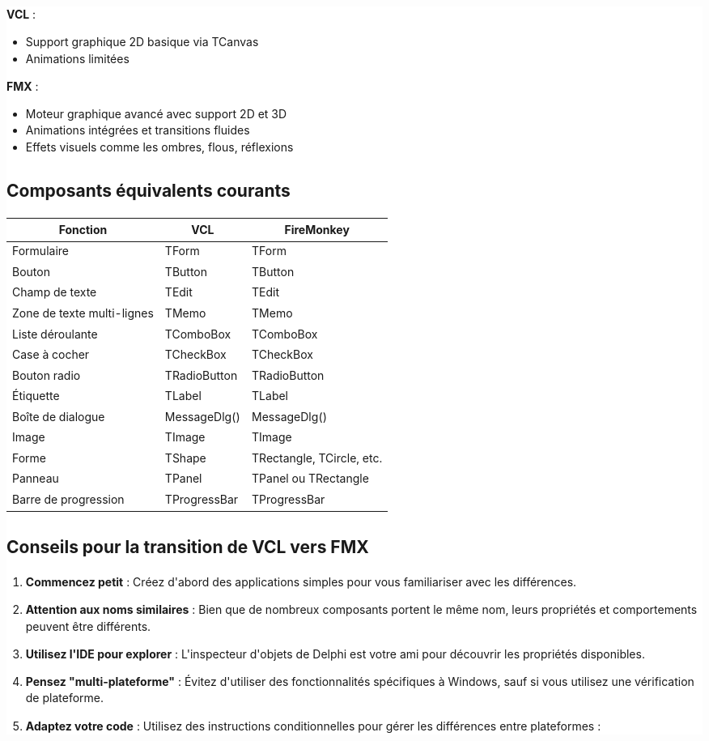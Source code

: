 **VCL** :
- Support graphique 2D basique via TCanvas
- Animations limitées

**FMX** :
- Moteur graphique avancé avec support 2D et 3D
- Animations intégrées et transitions fluides
- Effets visuels comme les ombres, flous, réflexions

## Composants équivalents courants

| Fonction | VCL | FireMonkey |
|----------|-----|------------|
| Formulaire | TForm | TForm |
| Bouton | TButton | TButton |
| Champ de texte | TEdit | TEdit |
| Zone de texte multi-lignes | TMemo | TMemo |
| Liste déroulante | TComboBox | TComboBox |
| Case à cocher | TCheckBox | TCheckBox |
| Bouton radio | TRadioButton | TRadioButton |
| Étiquette | TLabel | TLabel |
| Boîte de dialogue | MessageDlg() | MessageDlg() |
| Image | TImage | TImage |
| Forme | TShape | TRectangle, TCircle, etc. |
| Panneau | TPanel | TPanel ou TRectangle |
| Barre de progression | TProgressBar | TProgressBar |

## Conseils pour la transition de VCL vers FMX

1. **Commencez petit** : Créez d'abord des applications simples pour vous familiariser avec les différences.

2. **Attention aux noms similaires** : Bien que de nombreux composants portent le même nom, leurs propriétés et comportements peuvent être différents.

3. **Utilisez l'IDE pour explorer** : L'inspecteur d'objets de Delphi est votre ami pour découvrir les propriétés disponibles.

4. **Pensez "multi-plateforme"** : Évitez d'utiliser des fonctionnalités spécifiques à Windows, sauf si vous utilisez une vérification de plateforme.

5. **Adaptez votre code** : Utilisez des instructions conditionnelles pour gérer les différences entre plateformes :
